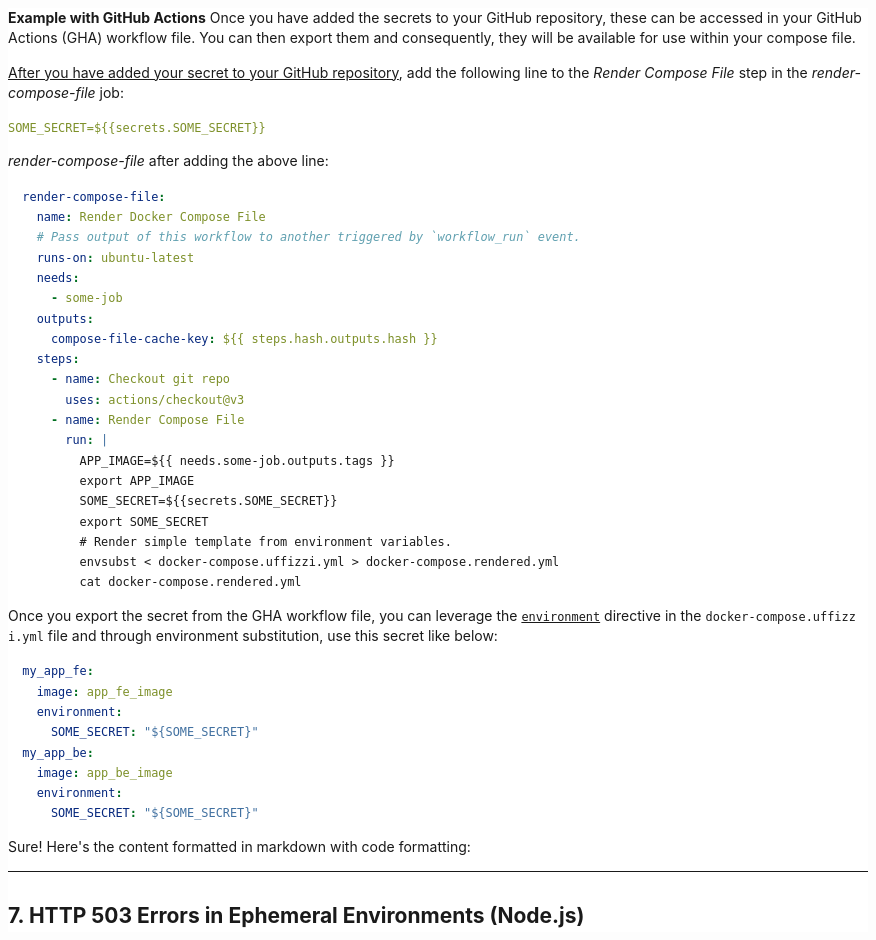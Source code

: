 **Example with GitHub Actions**
Once you have added the secrets to your GitHub repository, these can be accessed in your GitHub Actions (GHA) workflow file. You can then export them and consequently, they will be available for use within your compose file. 

[After you have added your secret to your GitHub repository](https://docs.github.com/en/actions/security-guides/encrypted-secrets), add the following line to the _Render Compose File_ step in the _render-compose-file_ job:
``` yaml
SOME_SECRET=${{secrets.SOME_SECRET}}
```

_render-compose-file_ after adding the above line:
``` yaml
  render-compose-file:
    name: Render Docker Compose File
    # Pass output of this workflow to another triggered by `workflow_run` event.
    runs-on: ubuntu-latest
    needs:
      - some-job
    outputs:
      compose-file-cache-key: ${{ steps.hash.outputs.hash }}
    steps:
      - name: Checkout git repo
        uses: actions/checkout@v3
      - name: Render Compose File
        run: |
          APP_IMAGE=${{ needs.some-job.outputs.tags }}
          export APP_IMAGE
          SOME_SECRET=${{secrets.SOME_SECRET}}
          export SOME_SECRET
          # Render simple template from environment variables.
          envsubst < docker-compose.uffizzi.yml > docker-compose.rendered.yml
          cat docker-compose.rendered.yml
```

Once you export the secret from the GHA workflow file, you can leverage the [`environment`](https://docs.uffizzi.com/references/compose-spec/#environment) directive in the `docker-compose.uffizzi.yml` file and through environment substitution, use this secret like below:
``` yaml
  my_app_fe:
    image: app_fe_image
    environment:
      SOME_SECRET: "${SOME_SECRET}" 
  my_app_be:
    image: app_be_image
    environment:
      SOME_SECRET: "${SOME_SECRET}" 
```

Sure! Here's the content formatted in markdown with code formatting:

---

## 7. HTTP 503 Errors in Ephemeral Environments (Node.js)
